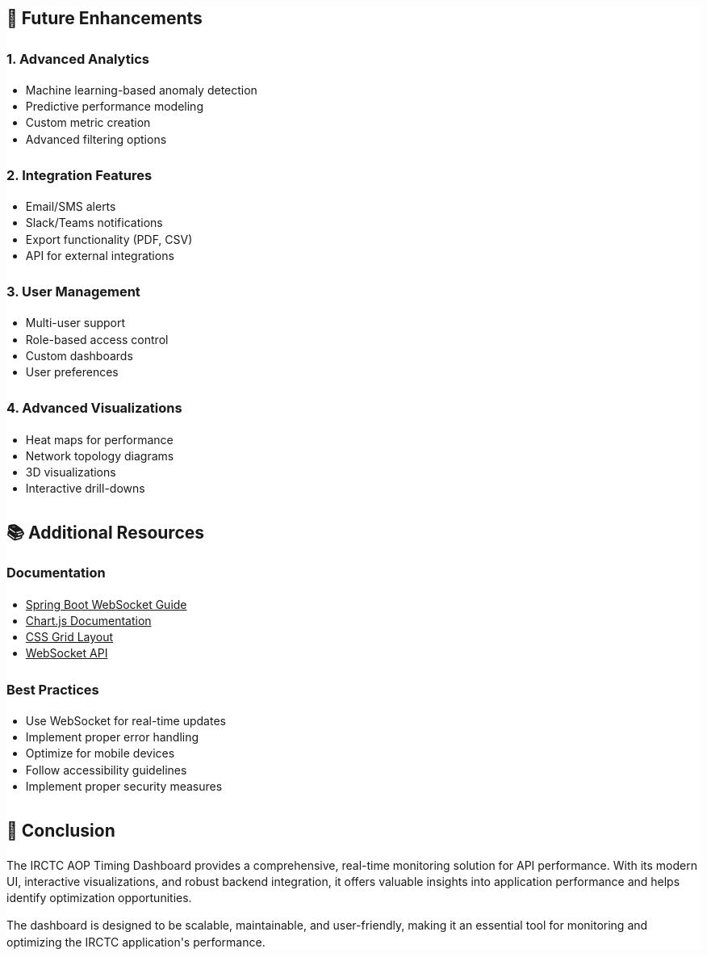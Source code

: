 ## 🔮 Future Enhancements

### 1. **Advanced Analytics**
- Machine learning-based anomaly detection
- Predictive performance modeling
- Custom metric creation
- Advanced filtering options

### 2. **Integration Features**
- Email/SMS alerts
- Slack/Teams notifications
- Export functionality (PDF, CSV)
- API for external integrations

### 3. **User Management**
- Multi-user support
- Role-based access control
- Custom dashboards
- User preferences

### 4. **Advanced Visualizations**
- Heat maps for performance
- Network topology diagrams
- 3D visualizations
- Interactive drill-downs

## 📚 Additional Resources

### Documentation
- [Spring Boot WebSocket Guide](https://spring.io/guides/gs/messaging-stomp-websocket/)
- [Chart.js Documentation](https://www.chartjs.org/docs/)
- [CSS Grid Layout](https://developer.mozilla.org/en-US/docs/Web/CSS/CSS_Grid_Layout)
- [WebSocket API](https://developer.mozilla.org/en-US/docs/Web/API/WebSocket)

### Best Practices
- Use WebSocket for real-time updates
- Implement proper error handling
- Optimize for mobile devices
- Follow accessibility guidelines
- Implement proper security measures

## 🎉 Conclusion

The IRCTC AOP Timing Dashboard provides a comprehensive, real-time monitoring solution for API performance. With its modern UI, interactive visualizations, and robust backend integration, it offers valuable insights into application performance and helps identify optimization opportunities.

The dashboard is designed to be scalable, maintainable, and user-friendly, making it an essential tool for monitoring and optimizing the IRCTC application's performance.
